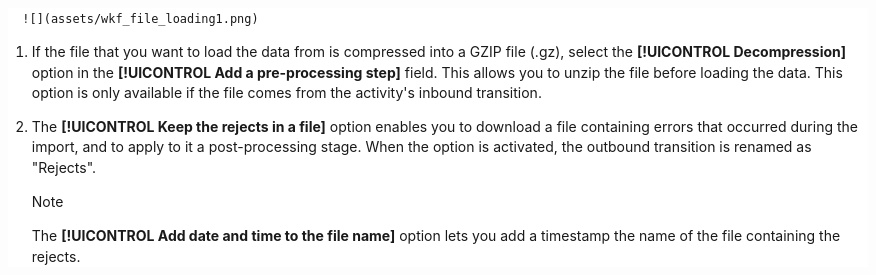       ![](assets/wkf_file_loading1.png)

1. If the file that you want to load the data from is compressed into a GZIP file (.gz), select the **[!UICONTROL Decompression]** option in the **[!UICONTROL Add a pre-processing step]** field. This allows you to unzip the file before loading the data. This option is only available if the file comes from the activity's inbound transition.
1. The **[!UICONTROL Keep the rejects in a file]** option enables you to download a file containing errors that occurred during the import, and to apply to it a post-processing stage. When the option is activated, the outbound transition is renamed as "Rejects".

   >[!NOTE]
   >
   >The **[!UICONTROL Add date and time to the file name]** option lets you add a timestamp the name of the file containing the rejects.
